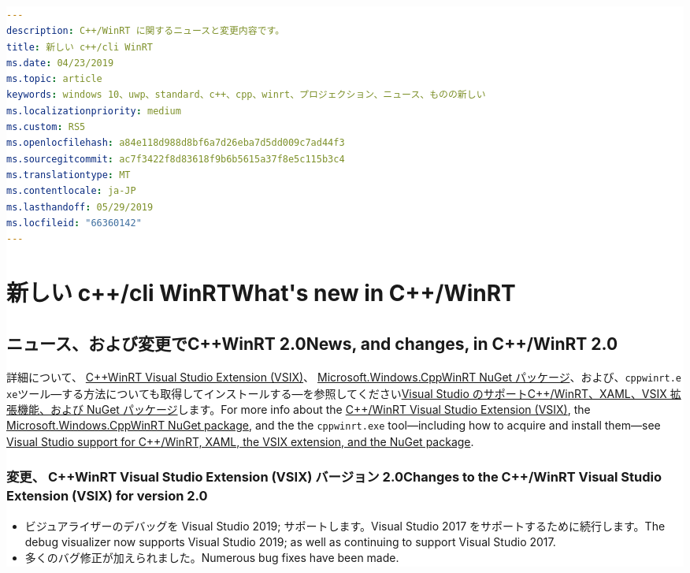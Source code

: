 ```yaml
---
description: C++/WinRT に関するニュースと変更内容です。
title: 新しい c++/cli WinRT
ms.date: 04/23/2019
ms.topic: article
keywords: windows 10、uwp、standard、c++、cpp、winrt、プロジェクション、ニュース、ものの新しい
ms.localizationpriority: medium
ms.custom: RS5
ms.openlocfilehash: a84e118d988d8bf6a7d26eba7d5dd009c7ad44f3
ms.sourcegitcommit: ac7f3422f8d83618f9b6b5615a37f8e5c115b3c4
ms.translationtype: MT
ms.contentlocale: ja-JP
ms.lasthandoff: 05/29/2019
ms.locfileid: "66360142"
---
```

# <a name="whats-new-in-cwinrt"></a><span data-ttu-id="4b2dc-104">新しい c++/cli WinRT</span><span class="sxs-lookup"><span data-stu-id="4b2dc-104">What's new in C++/WinRT</span></span>

## <a name="news-and-changes-in-cwinrt-20"></a><span data-ttu-id="4b2dc-105">ニュース、および変更でC++WinRT 2.0</span><span class="sxs-lookup"><span data-stu-id="4b2dc-105">News, and changes, in C++/WinRT 2.0</span></span>

<span data-ttu-id="4b2dc-106">詳細について、 [ C++WinRT Visual Studio Extension (VSIX)](https://aka.ms/cppwinrt/vsix)、 [Microsoft.Windows.CppWinRT NuGet パッケージ](https://www.nuget.org/packages/Microsoft.Windows.CppWinRT/)、および、`cppwinrt.exe`ツール&mdash;する方法についても取得してインストールする&mdash;を参照してください[Visual Studio のサポートC++/WinRT、XAML、VSIX 拡張機能、および NuGet パッケージ](intro-to-using-cpp-with-winrt.md#visual-studio-support-for-cwinrt-xaml-the-vsix-extension-and-the-nuget-package)します。</span><span class="sxs-lookup"><span data-stu-id="4b2dc-106">For more info about the [C++/WinRT Visual Studio Extension (VSIX)](https://aka.ms/cppwinrt/vsix), the [Microsoft.Windows.CppWinRT NuGet package](https://www.nuget.org/packages/Microsoft.Windows.CppWinRT/), and the the `cppwinrt.exe` tool&mdash;including how to acquire and install them&mdash;see [Visual Studio support for C++/WinRT, XAML, the VSIX extension, and the NuGet package](intro-to-using-cpp-with-winrt.md#visual-studio-support-for-cwinrt-xaml-the-vsix-extension-and-the-nuget-package).</span></span>

### <a name="changes-to-the-cwinrt-visual-studio-extension-vsix-for-version-20"></a><span data-ttu-id="4b2dc-107">変更、 C++WinRT Visual Studio Extension (VSIX) バージョン 2.0</span><span class="sxs-lookup"><span data-stu-id="4b2dc-107">Changes to the C++/WinRT Visual Studio Extension (VSIX) for version 2.0</span></span>

- <span data-ttu-id="4b2dc-108">ビジュアライザーのデバッグを Visual Studio 2019; サポートします。Visual Studio 2017 をサポートするために続行します。</span><span class="sxs-lookup"><span data-stu-id="4b2dc-108">The debug visualizer now supports Visual Studio 2019; as well as continuing to support Visual Studio 2017.</span></span>
- <span data-ttu-id="4b2dc-109">多くのバグ修正が加えられました。</span><span class="sxs-lookup"><span data-stu-id="4b2dc-109">Numerous bug fixes have been made.</span></span>
